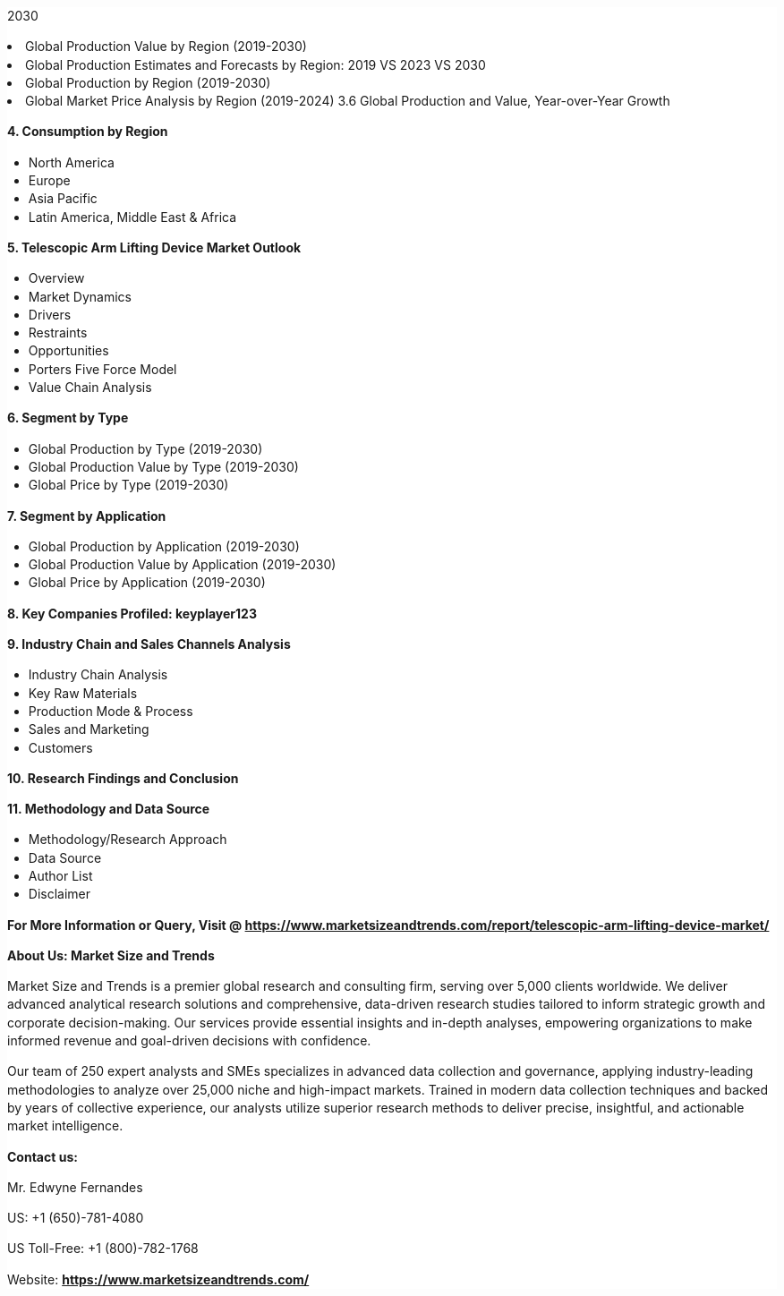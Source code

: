 2030</li><li>Global Production Value by Region (2019-2030)</li><li>Global Production Estimates and Forecasts by Region: 2019 VS 2023 VS 2030</li><li>Global Production by Region (2019-2030)</li><li>Global Market Price Analysis by Region (2019-2024) 3.6 Global Production and Value, Year-over-Year Growth</li></ul><p><strong>4. Consumption by Region</strong></p><ul><li>North America</li><li>Europe</li><li>Asia Pacific</li><li>Latin America, Middle East &amp; Africa</li></ul><p><strong>5. Telescopic Arm Lifting Device Market Outlook</strong></p><ul><li>Overview</li><li>Market Dynamics</li><li>Drivers</li><li>Restraints</li><li>Opportunities</li><li>Porters Five Force Model</li><li>Value Chain Analysis&nbsp;</li></ul><p><strong>6. Segment by Type</strong></p><ul><li>Global Production by Type (2019-2030)</li><li>Global Production Value by Type (2019-2030)</li><li>Global Price by Type (2019-2030)</li></ul><p><strong>7. Segment by Application</strong></p><ul><li>Global Production by Application (2019-2030)</li><li>Global Production Value by Application (2019-2030)</li><li>Global Price by Application (2019-2030)</li></ul><p><strong>8. Key Companies Profiled: keyplayer123</strong></p><p><strong>9. Industry Chain and Sales Channels Analysis</strong></p><ul><li>Industry Chain Analysis</li><li>Key Raw Materials</li><li>Production Mode &amp; Process</li><li>Sales and Marketing</li><li>Customers</li></ul><p><strong>10. Research Findings and Conclusion</strong></p><p><strong>11. Methodology and Data Source</strong></p><ul><li>Methodology/Research Approach</li><li>Data Source</li><li>Author List</li><li>Disclaimer</li></ul></p><p><strong>For More Information or Query, Visit @ <a href="https://www.marketsizeandtrends.com/report/telescopic-arm-lifting-device-market/">https://www.marketsizeandtrends.com/report/telescopic-arm-lifting-device-market/</a></strong></p><p><strong>About Us: Market Size and Trends</strong></p><p>Market Size and Trends is a premier global research and consulting firm, serving over 5,000 clients worldwide. We deliver advanced analytical research solutions and comprehensive, data-driven research studies tailored to inform strategic growth and corporate decision-making. Our services provide essential insights and in-depth analyses, empowering organizations to make informed revenue and goal-driven decisions with confidence.</p><p>Our team of 250 expert analysts and SMEs specializes in advanced data collection and governance, applying industry-leading methodologies to analyze over 25,000 niche and high-impact markets. Trained in modern data collection techniques and backed by years of collective experience, our analysts utilize superior research methods to deliver precise, insightful, and actionable market intelligence.</p><p><strong>Contact us:</strong></p><p>Mr. Edwyne Fernandes</p><p>US: +1 (650)-781-4080</p><p>US Toll-Free: +1 (800)-782-1768</p><p>Website: <strong><a href="https://www.marketsizeandtrends.com/">https://www.marketsizeandtrends.com/</a></strong></p>
